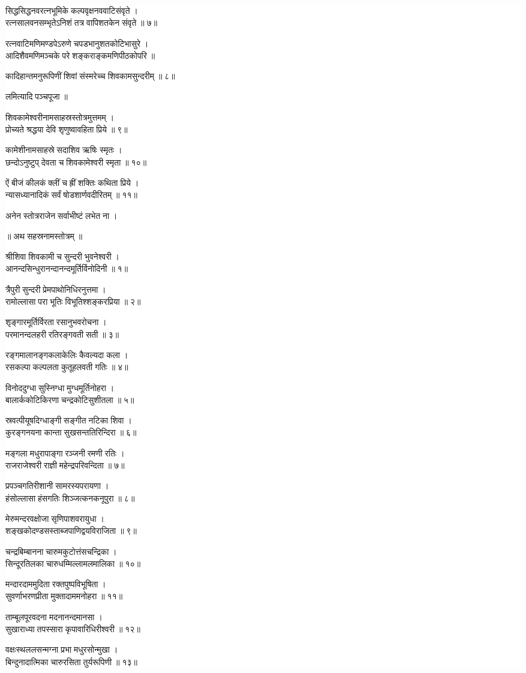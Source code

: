 सिद्धसिद्धनवरत्नभूमिके कल्पवृक्षनववाटिसंवृते ।  
रत्नसालवनसम्भृतेऽनिशं तत्र वापिशतकेन संवृते ॥ ७॥  
  
रत्नवाटिमणिमण्डपेऽरुणे चपडभानुशतकोटिभासुरे ।  
आदिशैवमणिमञ्चके परे शङ्कराङ्कमणिपीठकोपरि ॥  
  
कादिहान्तमनुरूपिणीं शिवां संस्मरेच्च शिवकामसुन्दरीम् ॥ ८॥  
  
लमित्यादि पञ्चपूजा ॥  
  
शिवकामेश्वरीनामसाहस्रस्तोत्रमुत्तमम् ।  
प्रोच्यते श्रद्धया देवि शृणुष्वावहिता प्रिये ॥ ९॥  
  
कामेशीनामसाहस्रे सदाशिव ऋषिः स्मृतः ।  
छन्दोऽनुष्टुप् देवता च शिवकामेश्वरी स्मृता ॥ १०॥  
  
ऐं बीजं कीलकं क्लीं च ह्रीं शक्तिः कथिता प्रिये ।  
न्यासध्यानादिकं सर्वं षोडशार्णवदीरितम् ॥ ११॥  
  
अनेन स्तोत्रराजेन सर्वाभीष्टं लभेत ना ।  
  
 ॥ अथ सहस्रनामस्तोत्रम् ॥  
  
श्रीशिवा शिवकामी च सुन्दरी भुवनेश्वरी ।  
आनन्दसिन्धुरानन्दानन्दमूर्तिर्विनोदिनी ॥ १॥  
  
त्रैपुरी सुन्दरी प्रेमपाथोनिधिरनुत्तमा ।  
रामोल्लासा परा भूतिः विभूतिश्शङ्करप्रिया ॥ २॥  
  
शृङ्गारमूर्तिर्विरता रसानुभवरोचना ।  
परमानन्दलहरी रतिरङ्गवती सती ॥ ३॥  
  
रङ्गमालानङ्गकलाकेलिः कैवल्यदा कला ।  
रसकल्पा कल्पलता कुतूहलवती गतिः ॥ ४॥  
  
विनोददुग्धा सुस्निग्धा मुग्धमूर्तिनोहरा ।  
बालार्ककोटिकिरणा चन्द्रकोटिसुशीतला ॥ ५॥  
  
स्रवत्पीयूषदिग्धाङ्गी सङ्गीत नटिका शिवा ।  
कुरङ्गनयना कान्ता सुखसन्ततिरिन्दिरा ॥ ६॥  
  
मङ्गला मधुरापाङ्गा रञ्जनी रमणी रतिः ।  
राजराजेश्वरी राज्ञी महेन्द्रपरिवन्दिता ॥ ७॥  
  
प्रपञ्चगतिरीशानी सामरस्यपरायणा ।  
हंसोल्लासा हंसगतिः शिञ्जत्कनकनूपुरा ॥ ८॥  
  
मेरुमन्दरवक्षोजा सृणिपाशवरायुधा ।  
शङ्खकोदण्डसस्ताब्जपाणिद्वयविराजिता ॥ ९॥  
  
चन्द्रबिम्बानना चारुमकुटोत्तंसचन्द्रिका ।  
सिन्दूरतिलका चारुधम्मिल्लामलमालिका ॥ १०॥  
  
मन्दारदाममुदिता रक्तपुष्पविभूषिता ।  
सुवर्णाभरणप्रीता मुक्तादाममनोहरा ॥ ११॥  
  
ताम्बूलपूरवदना मदनानन्दमानसा ।  
सुखाराध्या तपस्सारा कृपावारिधिरीश्वरी ॥ १२॥  
  
वक्षःस्थललसन्मग्ना प्रभा मधुरसोन्मुखा ।  
बिन्दुनादात्मिका चारुरसिता तुर्यरूपिणी ॥ १३॥  
  